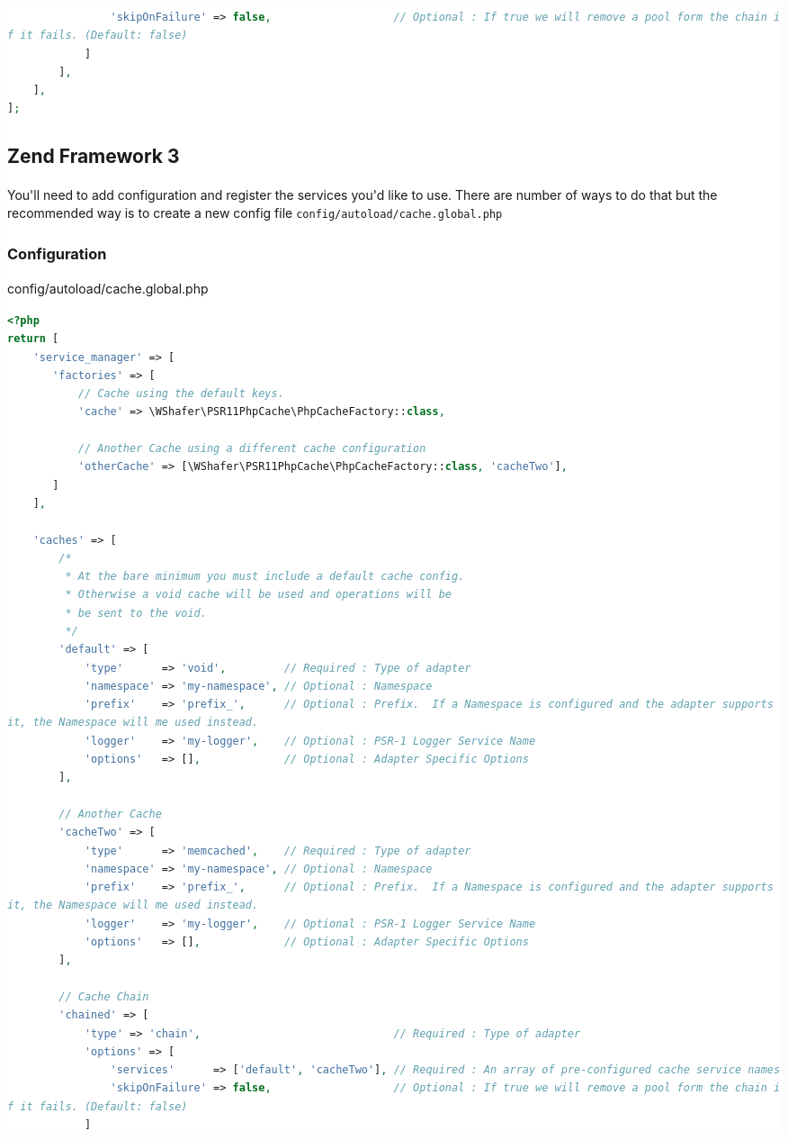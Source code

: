 ```php
                'skipOnFailure' => false,                   // Optional : If true we will remove a pool form the chain if it fails. (Default: false)
            ]
        ],
    ],
];
```


## Zend Framework 3
You'll need to add configuration and register the services you'd like to use.  There are number of ways to do that
but the recommended way is to create a new config file `config/autoload/cache.global.php`

### Configuration
config/autoload/cache.global.php
```php
<?php
return [
    'service_manager' => [
       'factories' => [
           // Cache using the default keys.
           'cache' => \WShafer\PSR11PhpCache\PhpCacheFactory::class,
           
           // Another Cache using a different cache configuration
           'otherCache' => [\WShafer\PSR11PhpCache\PhpCacheFactory::class, 'cacheTwo'],
       ]
    ],
    
    'caches' => [
        /*
         * At the bare minimum you must include a default cache config.
         * Otherwise a void cache will be used and operations will be 
         * be sent to the void.
         */
        'default' => [
            'type'      => 'void',         // Required : Type of adapter
            'namespace' => 'my-namespace', // Optional : Namespace
            'prefix'    => 'prefix_',      // Optional : Prefix.  If a Namespace is configured and the adapter supports it, the Namespace will me used instead.
            'logger'    => 'my-logger',    // Optional : PSR-1 Logger Service Name
            'options'   => [],             // Optional : Adapter Specific Options
        ],
        
        // Another Cache
        'cacheTwo' => [
            'type'      => 'memcached',    // Required : Type of adapter
            'namespace' => 'my-namespace', // Optional : Namespace
            'prefix'    => 'prefix_',      // Optional : Prefix.  If a Namespace is configured and the adapter supports it, the Namespace will me used instead.
            'logger'    => 'my-logger',    // Optional : PSR-1 Logger Service Name
            'options'   => [],             // Optional : Adapter Specific Options
        ],
        
        // Cache Chain
        'chained' => [
            'type' => 'chain',                              // Required : Type of adapter
            'options' => [
                'services'      => ['default', 'cacheTwo'], // Required : An array of pre-configured cache service names
                'skipOnFailure' => false,                   // Optional : If true we will remove a pool form the chain if it fails. (Default: false)
            ]
```
